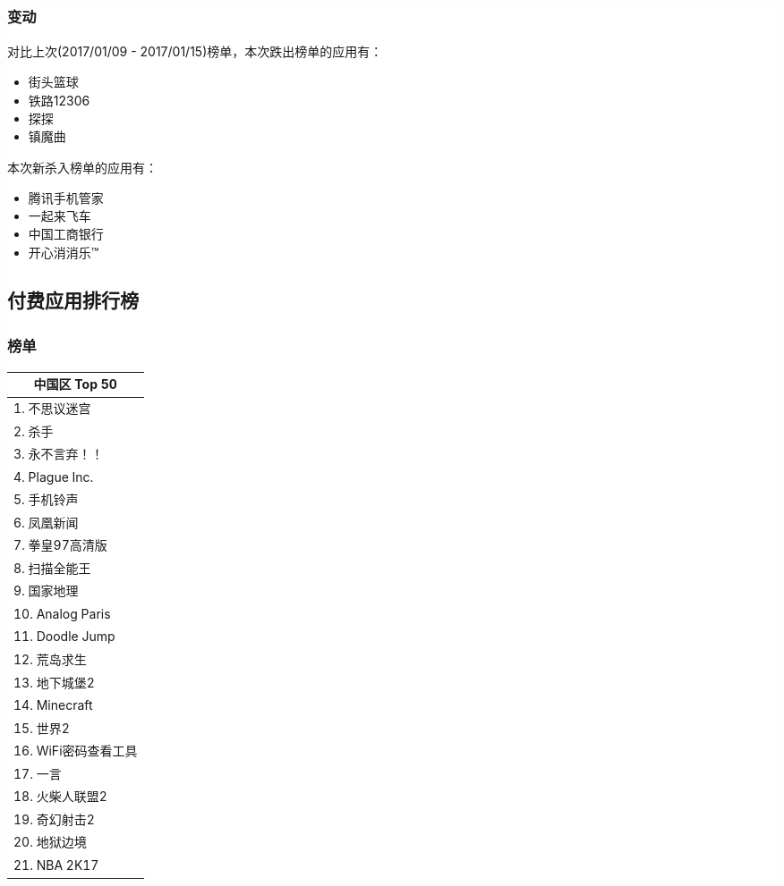 



### 变动

对比上次(2017/01/09 - 2017/01/15)榜单，本次跌出榜单的应用有：

* 街头篮球
* 铁路12306
* 探探
* 镇魔曲


本次新杀入榜单的应用有：

* 腾讯手机管家
* 一起来飞车
* 中国工商银行
* 开心消消乐™




## 付费应用排行榜



### 榜单

| 中国区 Top 50 |
|---|
| 1. 不思议迷宫 |
| 2. 杀手 |
| 3. 永不言弃！！ |
| 4. Plague Inc.  |
| 5. 手机铃声 |
| 6. 凤凰新闻 |
| 7. 拳皇97高清版 |
| 8. 扫描全能王 |
| 9. 国家地理  |
| 10. Analog Paris  |
| 11. Doodle Jump |
| 12. 荒岛求生 |
| 13. 地下城堡2 |
| 14. Minecraft |
| 15. 世界2 |
| 16. WiFi密码查看工具 |
| 17. 一言 |
| 18. 火柴人联盟2 |
| 19. 奇幻射击2 |
| 20. 地狱边境  |
| 21. NBA 2K17 |